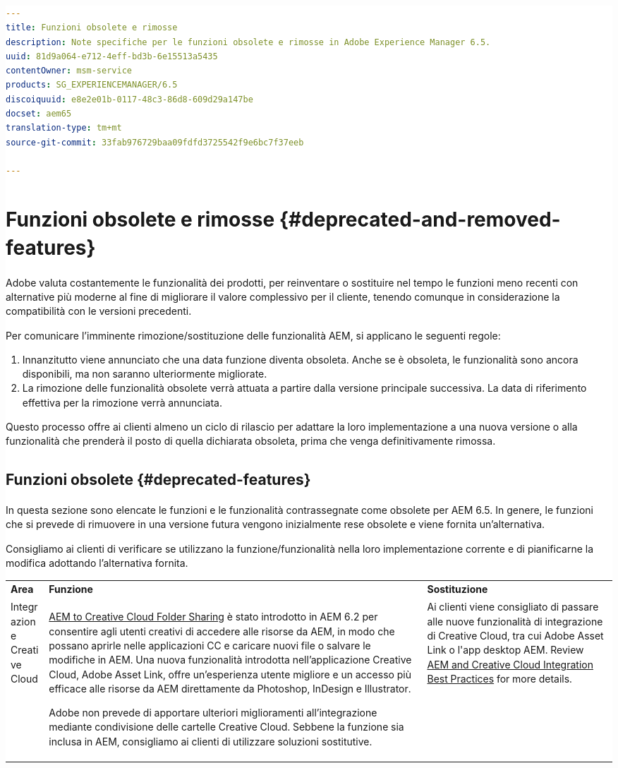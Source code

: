 ```yaml
---
title: Funzioni obsolete e rimosse
description: Note specifiche per le funzioni obsolete e rimosse in Adobe Experience Manager 6.5.
uuid: 81d9a064-e712-4eff-bd3b-6e15513a5435
contentOwner: msm-service
products: SG_EXPERIENCEMANAGER/6.5
discoiquuid: e8e2e01b-0117-48c3-86d8-609d29a147be
docset: aem65
translation-type: tm+mt
source-git-commit: 33fab976729baa09fdfd3725542f9e6bc7f37eeb

---
```



# Funzioni obsolete e rimosse {#deprecated-and-removed-features}

Adobe valuta costantemente le funzionalità dei prodotti, per reinventare o sostituire nel tempo le funzioni meno recenti con alternative più moderne al fine di migliorare il valore complessivo per il cliente, tenendo comunque in considerazione la compatibilità con le versioni precedenti.

Per comunicare l’imminente rimozione/sostituzione delle funzionalità AEM, si applicano le seguenti regole:

1. Innanzitutto viene annunciato che una data funzione diventa obsoleta. Anche se è obsoleta, le funzionalità sono ancora disponibili, ma non saranno ulteriormente migliorate.
1. La rimozione delle funzionalità obsolete verrà attuata a partire dalla versione principale successiva. La data di riferimento effettiva per la rimozione verrà annunciata.

Questo processo offre ai clienti almeno un ciclo di rilascio per adattare la loro implementazione a una nuova versione o alla funzionalità che prenderà il posto di quella dichiarata obsoleta, prima che venga definitivamente rimossa.

## Funzioni obsolete {#deprecated-features}

In questa sezione sono elencate le funzioni e le funzionalità contrassegnate come obsolete per AEM 6.5. In genere, le funzioni che si prevede di rimuovere in una versione futura vengono inizialmente rese obsolete e viene fornita un’alternativa.

Consigliamo ai clienti di verificare se utilizzano la funzione/funzionalità nella loro implementazione corrente e di pianificarne la modifica adottando l’alternativa fornita.

<table>
 <tbody>
  <tr>
   <td><b>Area</b></td>
   <td><b>Funzione</b></td>
   <td><b>Sostituzione</b></td>
  </tr>
  <tr>
   <td>Integrazione  Creative Cloud</td>
   <td><p><a href="/help/assets/aem-cc-folder-sharing-best-practices.md">AEM to Creative Cloud Folder Sharing</a> è stato introdotto in AEM 6.2 per consentire agli utenti creativi di accedere alle risorse da AEM, in modo che possano aprirle nelle applicazioni CC e caricare nuovi file o salvare le modifiche in AEM. Una nuova funzionalità introdotta nell’applicazione Creative Cloud, Adobe Asset Link, offre un’esperienza utente migliore e un accesso più efficace alle risorse da AEM direttamente da Photoshop, InDesign e Illustrator.</p> <p>Adobe non prevede di apportare ulteriori miglioramenti all’integrazione mediante condivisione delle cartelle Creative Cloud. Sebbene la funzione sia inclusa in AEM, consigliamo ai clienti di utilizzare soluzioni sostitutive.</p> </td>
   <td>Ai clienti viene consigliato di passare alle nuove funzionalità di integrazione di Creative Cloud, tra cui Adobe Asset Link o l'app desktop AEM. Review <a href="/help/assets/aem-cc-integration-best-practices.md">AEM and Creative Cloud Integration Best Practices</a> for more details.</td>
  </tr>
